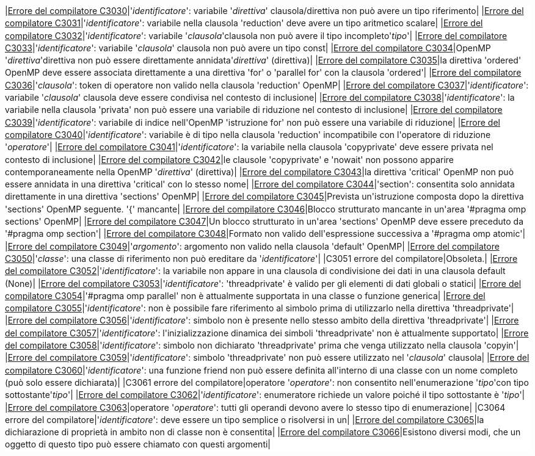 |[Errore del compilatore C3030](compiler-error-c3030.md)|'*identificatore*': variabile '*direttiva*' clausola/direttiva non può avere un tipo riferimento|
|[Errore del compilatore C3031](compiler-error-c3031.md)|'*identificatore*': variabile nella clausola 'reduction' deve avere un tipo aritmetico scalare|
|[Errore del compilatore C3032](compiler-error-c3032.md)|'*identificatore*': variabile '*clausola*'clausola non può avere il tipo incompleto'*tipo*'|
|[Errore del compilatore C3033](compiler-error-c3033.md)|'*identificatore*': variabile '*clausola*' clausola non può avere un tipo const|
|[Errore del compilatore C3034](compiler-error-c3034.md)|OpenMP '*direttiva*'direttiva non può essere direttamente annidata'*direttiva*' (direttiva)|
|[Errore del compilatore C3035](compiler-error-c3035.md)|la direttiva 'ordered' OpenMP deve essere associata direttamente a una direttiva 'for' o 'parallel for' con la clausola 'ordered'|
|[Errore del compilatore C3036](compiler-error-c3036.md)|'*clausola*': token di operatore non valido nella clausola 'reduction' OpenMP|
|[Errore del compilatore C3037](compiler-error-c3037.md)|'*identificatore*': variabile '*clausola*' clausola deve essere condivisa nel contesto di inclusione|
|[Errore del compilatore C3038](compiler-error-c3038.md)|'*identificatore*': la variabile nella clausola 'privata' non può essere una variabile di riduzione nel contesto di inclusione|
|[Errore del compilatore C3039](compiler-error-c3039.md)|'*identificatore*': variabile di indice nell'OpenMP 'istruzione for' non può essere una variabile di riduzione|
|[Errore del compilatore C3040](compiler-error-c3040.md)|'*identificatore*': variabile è di tipo nella clausola 'reduction' incompatibile con l'operatore di riduzione '*operatore*'|
|[Errore del compilatore C3041](compiler-error-c3041.md)|'*identificatore*': la variabile nella clausola 'copyprivate' deve essere privata nel contesto di inclusione|
|[Errore del compilatore C3042](compiler-error-c3042.md)|le clausole 'copyprivate' e 'nowait' non possono apparire contemporaneamente nella OpenMP '*direttiva*' (direttiva)|
|[Errore del compilatore C3043](compiler-error-c3043.md)|la direttiva 'critical' OpenMP non può essere annidata in una direttiva 'critical' con lo stesso nome|
|[Errore del compilatore C3044](compiler-error-c3044.md)|'section': consentita solo annidata direttamente in una direttiva 'sections' OpenMP|
|[Errore del compilatore C3045](compiler-error-c3045.md)|Prevista un'istruzione composta dopo la direttiva 'sections' OpenMP seguente. '{' mancante|
|[Errore del compilatore C3046](compiler-error-c3046.md)|Blocco strutturato mancante in un'area '#pragma omp sections' OpenMP|
|[Errore del compilatore C3047](compiler-error-c3047.md)|Un blocco strutturato in un'area 'sections' OpenMP deve essere preceduto da '#pragma omp section'|
|[Errore del compilatore C3048](compiler-error-c3048.md)|Formato non valido dell'espressione successiva a '#pragma omp atomic'|
|[Errore del compilatore C3049](compiler-error-c3049.md)|'*argomento*': argomento non valido nella clausola 'default' OpenMP|
|[Errore del compilatore C3050](compiler-error-c3050.md)|'*classe*': una classe di riferimento non può ereditare da '*identificatore*'|
|C3051 errore del compilatore|Obsoleta.|
|[Errore del compilatore C3052](compiler-error-c3052.md)|'*identificatore*': la variabile non appare in una clausola di condivisione dei dati in una clausola default (None)|
|[Errore del compilatore C3053](compiler-error-c3053.md)|'*identificatore*': 'threadprivate' è valido per gli elementi di dati globali o statici|
|[Errore del compilatore C3054](compiler-error-c3054.md)|'#pragma omp parallel' non è attualmente supportata in una classe o funzione generica|
|[Errore del compilatore C3055](compiler-error-c3055.md)|'*identificatore*': non è possibile fare riferimento al simbolo prima di utilizzarlo nella direttiva 'threadprivate'|
|[Errore del compilatore C3056](compiler-error-c3056.md)|'*identificatore*': simbolo non è presente nello stesso ambito della direttiva 'threadprivate'|
|[Errore del compilatore C3057](compiler-error-c3057.md)|'*identificatore*': l'inizializzazione dinamica dei simboli 'threadprivate' non è attualmente supportato|
|[Errore del compilatore C3058](compiler-error-c3058.md)|'*identificatore*': simbolo non dichiarato 'threadprivate' prima che venga utilizzato nella clausola 'copyin'|
|[Errore del compilatore C3059](compiler-error-c3059.md)|'*identificatore*': simbolo 'threadprivate' non può essere utilizzato nel '*clausola*' clausola|
|[Errore del compilatore C3060](compiler-error-c3060.md)|'*identificatore*': una funzione friend non può essere definita all'interno di una classe con un nome completo (può solo essere dichiarata)|
|C3061 errore del compilatore|operatore '*operatore*': non consentito nell'enumerazione '*tipo*'con tipo sottostante'*tipo*'|
|[Errore del compilatore C3062](compiler-error-c3062.md)|'*identificatore*': enumeratore richiede un valore poiché il tipo sottostante è '*tipo*'|
|[Errore del compilatore C3063](compiler-error-c3063.md)|operatore '*operatore*': tutti gli operandi devono avere lo stesso tipo di enumerazione|
|C3064 errore del compilatore|'*identificatore*': deve essere un tipo semplice o risolversi in un|
|[Errore del compilatore C3065](compiler-error-c3065.md)|la dichiarazione di proprietà in ambito non di classe non è consentita|
|[Errore del compilatore C3066](compiler-error-c3066.md)|Esistono diversi modi, che un oggetto di questo tipo può essere chiamato con questi argomenti|